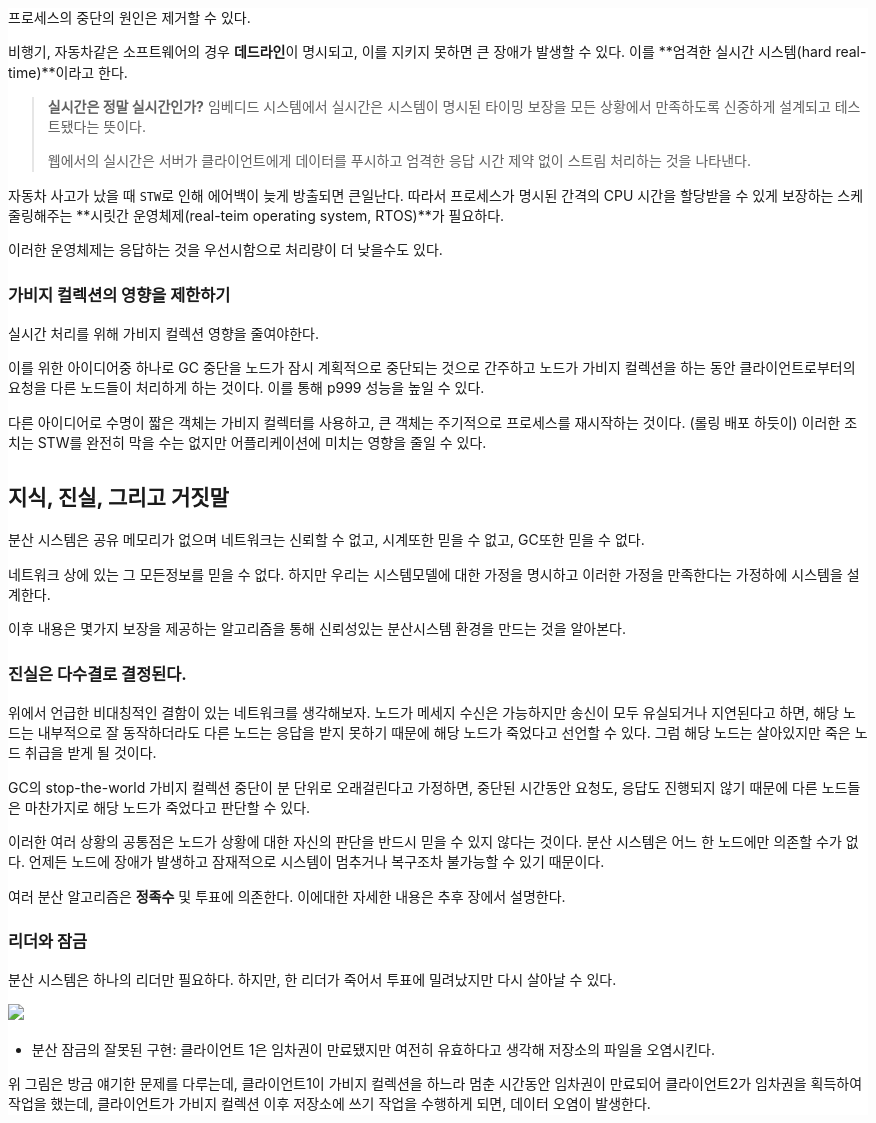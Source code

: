 프로세스의 중단의 원인은 제거할 수 있다.

비행기, 자동차같은 소프트웨어의 경우 **데드라인**이 명시되고, 이를 지키지 못하면 큰 장애가 발생할 수 있다. 이를 **엄격한 실시간 시스템(hard real-time)**이라고 한다.

> **실시간은 정말 실시간인가?**
임베디드 시스템에서 실시간은 시스템이 명시된 타이밍 보장을 모든 상황에서 만족하도록 신중하게 설계되고 테스트됐다는 뜻이다.
>
>웹에서의 실시간은 서버가 클라이언트에게 데이터를 푸시하고 엄격한 응답 시간 제약 없이 스트림 처리하는 것을 나타낸다.

자동차 사고가 났을 때 `STW`로 인해 에어백이 늦게 방출되면 큰일난다. 따라서 프로세스가 명시된 간격의 CPU 시간을 할당받을 수 있게 보장하는 스케줄링해주는 **시릿간 운영체제(real-teim operating system, RTOS)**가 필요하다.

이러한 운영체제는 응답하는 것을 우선시함으로 처리량이 더 낮을수도 있다.


### 가비지 컬렉션의 영향을 제한하기

실시간 처리를 위해 가비지 컬렉션 영향을 줄여야한다.

이를 위한 아이디어중 하나로 GC 중단을 노드가 잠시 계획적으로 중단되는 것으로 간주하고 노드가 가비지 컬렉션을 하는 동안 클라이언트로부터의 요청을 다른 노드들이 처리하게 하는 것이다. 이를 통해 p999 성능을 높일 수 있다.

다른 아이디어로 수명이 짧은 객체는 가비지 컬렉터를 사용하고, 큰 객체는 주기적으로 프로세스를 재시작하는 것이다. (롤링 배포 하듯이) 이러한 조치는 STW를 완전히 막을 수는 없지만 어플리케이션에 미치는 영향을 줄일 수 있다.

## 지식, 진실, 그리고 거짓말

분산 시스템은 공유 메모리가 없으며 네트워크는 신뢰할 수 없고, 시계또한 믿을 수 없고, GC또한 믿을 수 없다.

네트워크 상에 있는 그 모든정보를 믿을 수 없다. 하지만 우리는 시스템모델에 대한 가정을 명시하고 이러한 가정을 만족한다는 가정하에 시스템을 설계한다. 

이후 내용은 몇가지 보장을 제공하는 알고리즘을 통해 신뢰성있는 분산시스템 환경을 만드는 것을 알아본다.

### 진실은 다수결로 결정된다.

위에서 언급한 비대칭적인 결함이 있는 네트워크를 생각해보자. 
노드가 메세지 수신은 가능하지만 송신이 모두 유실되거나 지연된다고 하면, 해당 노드는 내부적으로 잘 동작하더라도 다른 노드는 응답을 받지 못하기 때문에 해당 노드가 죽었다고 선언할 수 있다. 
그럼 해당 노드는 살아있지만 죽은 노드 취급을 받게 될 것이다.

GC의 stop-the-world 가비지 컬렉션 중단이 분 단위로 오래걸린다고 가정하면, 중단된 시간동안 요청도, 응답도 진행되지 않기 때문에 다른 노드들은 마찬가지로 해당 노드가 죽었다고 판단할 수 있다. 

이러한 여러 상황의 공통점은 노드가 상황에 대한 자신의 판단을 반드시 믿을 수 있지 않다는 것이다. 분산 시스템은 어느 한 노드에만 의존할 수가 없다. 언제든 노드에 장애가 발생하고 잠재적으로 시스템이 멈추거나 복구조차 불가능할 수 있기 때문이다.

여러 분산 알고리즘은 **정족수** 및 투표에 의존한다. 이에대한 자세한 내용은 추후 장에서 설명한다.

### 리더와 잠금

분산 시스템은 하나의 리더만 필요하다. 하지만, 한 리더가 죽어서 투표에 밀려났지만 다시 살아날 수 있다. 

![](https://velog.velcdn.com/images/cksgodl/post/8fcdc766-183f-48f9-9e5d-9d128b0d3026/image.png)

- 분산 잠금의 잘못된 구현: 클라이언트 1은 임차권이 만료됐지만 여전히 유효하다고 생각해 저장소의 파일을 오염시킨다. 

위 그림은 방금 얘기한 문제를 다루는데, 클라이언트1이 가비지 컬렉션을 하느라 멈춘 시간동안 임차권이 만료되어 클라이언트2가 임차권을 획득하여 작업을 했는데, 클라이언트가 가비지 컬렉션 이후 저장소에 쓰기 작업을 수행하게 되면, 데이터 오염이 발생한다. 
